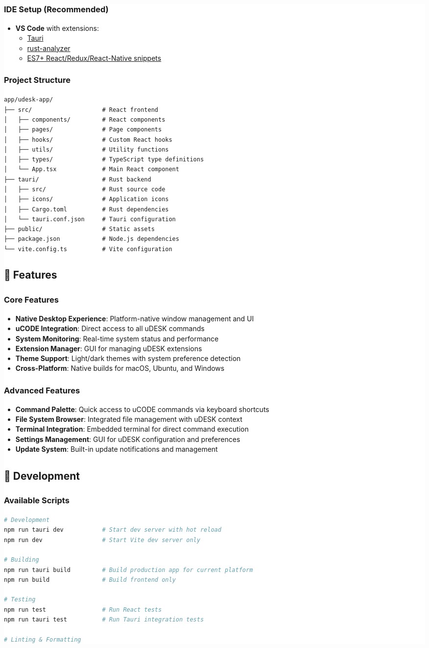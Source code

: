 ### IDE Setup (Recommended)
- **VS Code** with extensions:
  - [Tauri](https://marketplace.visualstudio.com/items?itemName=tauri-apps.tauri-vscode)
  - [rust-analyzer](https://marketplace.visualstudio.com/items?itemName=rust-lang.rust-analyzer)
  - [ES7+ React/Redux/React-Native snippets](https://marketplace.visualstudio.com/items?itemName=dsznajder.es7-react-js-snippets)

### Project Structure
```
app/udesk-app/
├── src/                    # React frontend
│   ├── components/         # React components
│   ├── pages/              # Page components
│   ├── hooks/              # Custom React hooks
│   ├── utils/              # Utility functions
│   ├── types/              # TypeScript type definitions
│   └── App.tsx             # Main React component
├── tauri/                  # Rust backend
│   ├── src/                # Rust source code
│   ├── icons/              # Application icons
│   ├── Cargo.toml          # Rust dependencies
│   └── tauri.conf.json     # Tauri configuration
├── public/                 # Static assets
├── package.json            # Node.js dependencies
└── vite.config.ts          # Vite configuration
```

## 🎯 Features

### Core Features
- **Native Desktop Experience**: Platform-native window management and UI
- **uCODE Integration**: Direct access to all uDESK commands
- **System Monitoring**: Real-time system status and performance
- **Extension Manager**: GUI for managing uDESK extensions
- **Theme Support**: Light/dark themes with system preference detection
- **Cross-Platform**: Native builds for macOS, Ubuntu, and Windows

### Advanced Features
- **Command Palette**: Quick access to uCODE commands via keyboard shortcuts
- **File System Browser**: Integrated file management with uDESK context
- **Terminal Integration**: Embedded terminal for direct command execution
- **Settings Management**: GUI for uDESK configuration and preferences
- **Update System**: Built-in update notifications and management

## 🔧 Development

### Available Scripts
```bash
# Development
npm run tauri dev           # Start dev server with hot reload
npm run dev                 # Start Vite dev server only

# Building
npm run tauri build         # Build production app for current platform
npm run build               # Build frontend only

# Testing
npm run test                # Run React tests
npm run tauri test          # Run Tauri integration tests

# Linting & Formatting
```